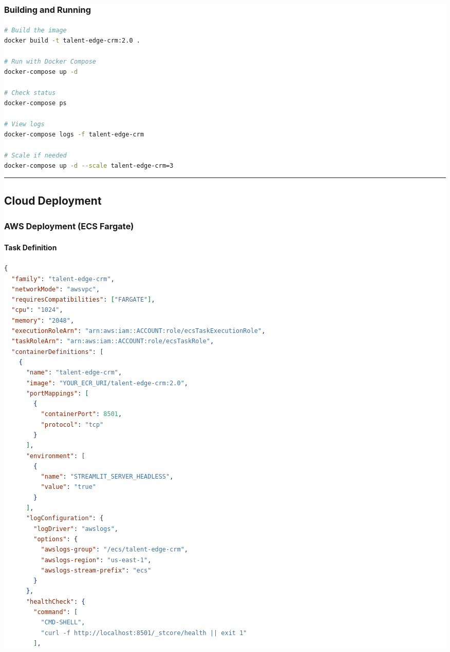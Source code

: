 ### Building and Running
```bash
# Build the image
docker build -t talent-edge-crm:2.0 .

# Run with Docker Compose
docker-compose up -d

# Check status
docker-compose ps

# View logs
docker-compose logs -f talent-edge-crm

# Scale if needed
docker-compose up -d --scale talent-edge-crm=3
```

---

## Cloud Deployment

### AWS Deployment (ECS Fargate)

#### Task Definition
```json
{
  "family": "talent-edge-crm",
  "networkMode": "awsvpc",
  "requiresCompatibilities": ["FARGATE"],
  "cpu": "1024",
  "memory": "2048",
  "executionRoleArn": "arn:aws:iam::ACCOUNT:role/ecsTaskExecutionRole",
  "taskRoleArn": "arn:aws:iam::ACCOUNT:role/ecsTaskRole",
  "containerDefinitions": [
    {
      "name": "talent-edge-crm",
      "image": "YOUR_ECR_URI/talent-edge-crm:2.0",
      "portMappings": [
        {
          "containerPort": 8501,
          "protocol": "tcp"
        }
      ],
      "environment": [
        {
          "name": "STREAMLIT_SERVER_HEADLESS",
          "value": "true"
        }
      ],
      "logConfiguration": {
        "logDriver": "awslogs",
        "options": {
          "awslogs-group": "/ecs/talent-edge-crm",
          "awslogs-region": "us-east-1",
          "awslogs-stream-prefix": "ecs"
        }
      },
      "healthCheck": {
        "command": [
          "CMD-SHELL",
          "curl -f http://localhost:8501/_stcore/health || exit 1"
        ],
```